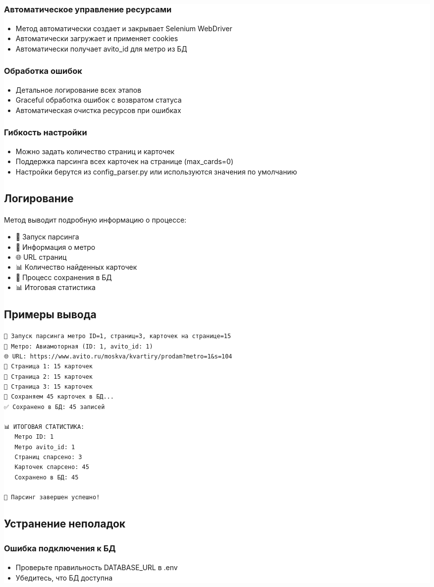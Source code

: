 ### Автоматическое управление ресурсами
- Метод автоматически создает и закрывает Selenium WebDriver
- Автоматически загружает и применяет cookies
- Автоматически получает avito_id для метро из БД

### Обработка ошибок
- Детальное логирование всех этапов
- Graceful обработка ошибок с возвратом статуса
- Автоматическая очистка ресурсов при ошибках

### Гибкость настройки
- Можно задать количество страниц и карточек
- Поддержка парсинга всех карточек на странице (max_cards=0)
- Настройки берутся из config_parser.py или используются значения по умолчанию

## Логирование

Метод выводит подробную информацию о процессе:
- 🚀 Запуск парсинга
- 📍 Информация о метро
- 🌐 URL страниц
- 📊 Количество найденных карточек
- 💾 Процесс сохранения в БД
- 📊 Итоговая статистика

## Примеры вывода

```
🚀 Запуск парсинга метро ID=1, страниц=3, карточек на странице=15
📍 Метро: Авиамоторная (ID: 1, avito_id: 1)
🌐 URL: https://www.avito.ru/moskva/kvartiry/prodam?metro=1&s=104
📄 Страница 1: 15 карточек
📄 Страница 2: 15 карточек
📄 Страница 3: 15 карточек
💾 Сохраняем 45 карточек в БД...
✅ Сохранено в БД: 45 записей

📊 ИТОГОВАЯ СТАТИСТИКА:
   Метро ID: 1
   Метро avito_id: 1
   Страниц спарсено: 3
   Карточек спарсено: 45
   Сохранено в БД: 45

🎉 Парсинг завершен успешно!
```

## Устранение неполадок

### Ошибка подключения к БД
- Проверьте правильность DATABASE_URL в .env
- Убедитесь, что БД доступна
